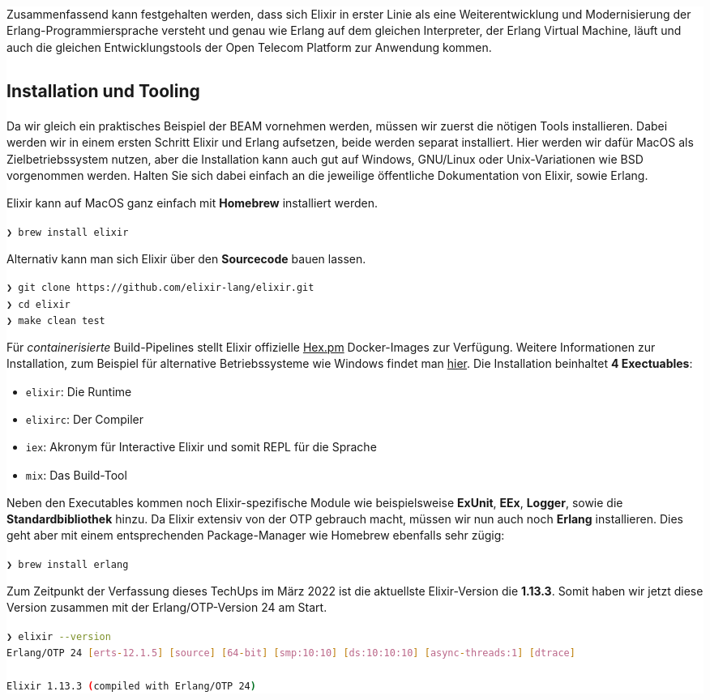 Zusammenfassend kann festgehalten werden, dass sich Elixir in erster Linie als eine Weiterentwicklung und Modernisierung der Erlang-Programmiersprache versteht und genau wie Erlang auf dem gleichen Interpreter, der Erlang Virtual Machine, läuft und auch die gleichen Entwicklungstools der Open Telecom Platform zur Anwendung kommen.

## Installation und Tooling

Da wir gleich ein praktisches Beispiel der BEAM vornehmen werden, müssen wir zuerst die nötigen Tools installieren. Dabei werden wir in einem ersten Schritt Elixir und Erlang aufsetzen, beide werden separat installiert. Hier werden wir dafür MacOS als Zielbetriebssystem nutzen, aber die Installation kann auch gut auf Windows, GNU/Linux oder Unix-Variationen wie BSD vorgenommen werden. Halten Sie sich dabei einfach an die jeweilige öffentliche Dokumentation von Elixir, sowie Erlang.

Elixir kann auf MacOS ganz einfach mit **Homebrew** installiert werden.

```bash
❯ brew install elixir
```

Alternativ kann man sich Elixir über den **Sourcecode** bauen lassen.

```bash
❯ git clone https://github.com/elixir-lang/elixir.git
❯ cd elixir
❯ make clean test
```

Für _containerisierte_ Build-Pipelines stellt Elixir offizielle [Hex.pm](http://Hex.pm) Docker-Images zur Verfügung. Weitere Informationen zur Installation, zum Beispiel für alternative Betriebssysteme wie Windows findet man [hier](https://elixir-lang.org/install.html). Die Installation beinhaltet **4 Exectuables**:

*   `elixir`: Die Runtime
    
*   `elixirc`: Der Compiler
    
*   `iex`: Akronym für Interactive Elixir und somit REPL für die Sprache
    
*   `mix`: Das Build-Tool
    

Neben den Executables kommen noch Elixir-spezifische Module wie beispielsweise **ExUnit**, **EEx**, **Logger**, sowie die **Standardbibliothek** hinzu. Da Elixir extensiv von der OTP gebrauch macht, müssen wir nun auch noch **Erlang** installieren. Dies geht aber mit einem entsprechenden Package-Manager wie Homebrew ebenfalls sehr zügig:

```bash
❯ brew install erlang
```

Zum Zeitpunkt der Verfassung dieses TechUps im März 2022 ist die aktuellste Elixir-Version die **1.13.3**. Somit haben wir jetzt diese Version zusammen mit der Erlang/OTP-Version 24 am Start.

```bash
❯ elixir --version
Erlang/OTP 24 [erts-12.1.5] [source] [64-bit] [smp:10:10] [ds:10:10:10] [async-threads:1] [dtrace]

Elixir 1.13.3 (compiled with Erlang/OTP 24)
```
